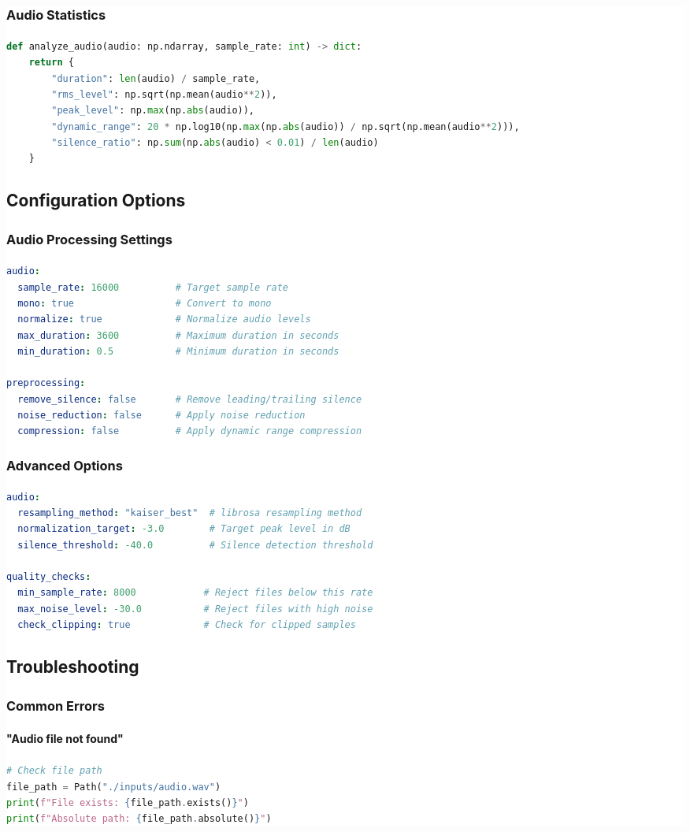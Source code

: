 ### Audio Statistics

```python
def analyze_audio(audio: np.ndarray, sample_rate: int) -> dict:
    return {
        "duration": len(audio) / sample_rate,
        "rms_level": np.sqrt(np.mean(audio**2)),
        "peak_level": np.max(np.abs(audio)),
        "dynamic_range": 20 * np.log10(np.max(np.abs(audio)) / np.sqrt(np.mean(audio**2))),
        "silence_ratio": np.sum(np.abs(audio) < 0.01) / len(audio)
    }
```

## Configuration Options

### Audio Processing Settings

```yaml
audio:
  sample_rate: 16000          # Target sample rate
  mono: true                  # Convert to mono
  normalize: true             # Normalize audio levels
  max_duration: 3600          # Maximum duration in seconds
  min_duration: 0.5           # Minimum duration in seconds
  
preprocessing:
  remove_silence: false       # Remove leading/trailing silence
  noise_reduction: false      # Apply noise reduction
  compression: false          # Apply dynamic range compression
```

### Advanced Options

```yaml
audio:
  resampling_method: "kaiser_best"  # librosa resampling method
  normalization_target: -3.0        # Target peak level in dB
  silence_threshold: -40.0          # Silence detection threshold
  
quality_checks:
  min_sample_rate: 8000            # Reject files below this rate
  max_noise_level: -30.0           # Reject files with high noise
  check_clipping: true             # Check for clipped samples
```

## Troubleshooting

### Common Errors

#### "Audio file not found"
```python
# Check file path
file_path = Path("./inputs/audio.wav")
print(f"File exists: {file_path.exists()}")
print(f"Absolute path: {file_path.absolute()}")
```
